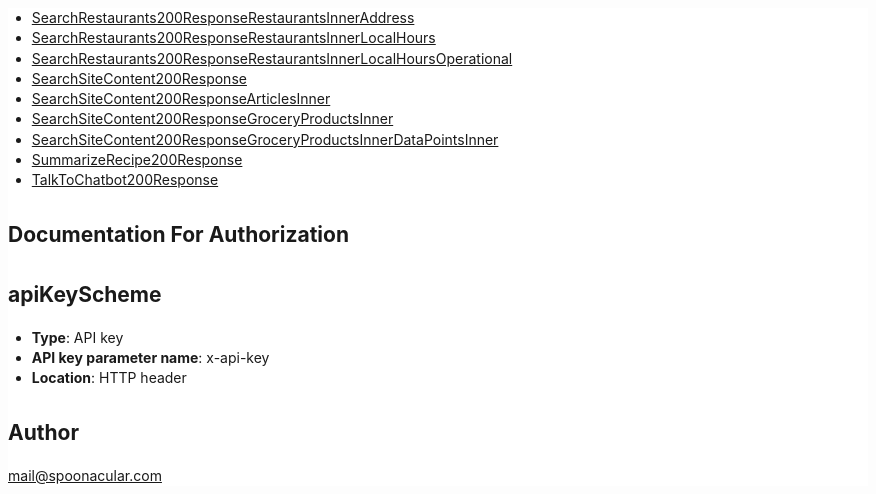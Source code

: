 - [SearchRestaurants200ResponseRestaurantsInnerAddress](doc\/SearchRestaurants200ResponseRestaurantsInnerAddress.md)
 - [SearchRestaurants200ResponseRestaurantsInnerLocalHours](doc\/SearchRestaurants200ResponseRestaurantsInnerLocalHours.md)
 - [SearchRestaurants200ResponseRestaurantsInnerLocalHoursOperational](doc\/SearchRestaurants200ResponseRestaurantsInnerLocalHoursOperational.md)
 - [SearchSiteContent200Response](doc\/SearchSiteContent200Response.md)
 - [SearchSiteContent200ResponseArticlesInner](doc\/SearchSiteContent200ResponseArticlesInner.md)
 - [SearchSiteContent200ResponseGroceryProductsInner](doc\/SearchSiteContent200ResponseGroceryProductsInner.md)
 - [SearchSiteContent200ResponseGroceryProductsInnerDataPointsInner](doc\/SearchSiteContent200ResponseGroceryProductsInnerDataPointsInner.md)
 - [SummarizeRecipe200Response](doc\/SummarizeRecipe200Response.md)
 - [TalkToChatbot200Response](doc\/TalkToChatbot200Response.md)


## Documentation For Authorization


## apiKeyScheme

- **Type**: API key
- **API key parameter name**: x-api-key
- **Location**: HTTP header


## Author

mail@spoonacular.com

